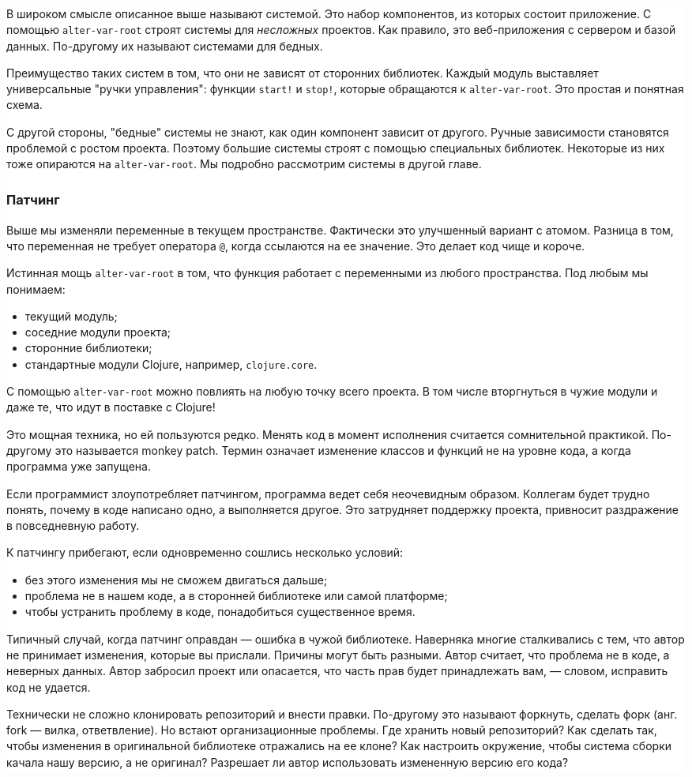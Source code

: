 В широком смысле описанное выше называют системой. Это набор компонентов, из
которых состоит приложение. С помощью `alter-var-root` строят системы для
*несложных* проектов. Как правило, это веб-приложения с сервером и базой
данных. По-другому их называют системами для бедных.

Преимущество таких систем в том, что они не зависят от сторонних
библиотек. Каждый модуль выставляет универсальные "ручки управления": функции
`start!` и `stop!`, которые обращаются к `alter-var-root`. Это простая и
понятная схема.

С другой стороны, "бедные" системы не знают, как один компонент зависит от
другого. Ручные зависимости становятся проблемой с ростом проекта. Поэтому
большие системы строят с помощью специальных библиотек. Некоторые из них тоже
опираются на `alter-var-root`. Мы подробно рассмотрим системы в другой главе.

### Патчинг

Выше мы изменяли переменные в текущем пространстве. Фактически это улучшенный
вариант с атомом. Разница в том, что переменная не требует оператора `@`, когда
ссылаются на ее значение. Это делает код чище и короче.

Истинная мощь `alter-var-root` в том, что функция работает с переменными из
любого пространства. Под любым мы понимаем:

- текущий модуль;
- соседние модули проекта;
- сторонние библиотеки;
- стандартные модули Сlojure, например, `clojure.core`.

С помощью `alter-var-root` можно повлиять на любую точку всего проекта. В том
числе вторгнуться в чужие модули и даже те, что идут в поставке с Clojure!

Это мощная техника, но ей пользуются редко. Менять код в момент исполнения
считается сомнительной практикой. По-другому это называется monkey patch. Термин
означает изменение классов и функций не на уровне кода, а когда программа уже
запущена.

Если программист злоупотребляет патчингом, программа ведет себя неочевидным
образом. Коллегам будет трудно понять, почему в коде написано одно, а
выполняется другое. Это затрудняет поддержку проекта, привносит раздражение в
повседневную работу.

К патчингу прибегают, если одновременно сошлись несколько условий:

- без этого изменения мы не сможем двигаться дальше;
- проблема не в нашем коде, а в сторонней библиотеке или самой платформе;
- чтобы устранить проблему в коде, понадобиться существенное время.

Типичный случай, когда патчинг оправдан — ошибка в чужой библиотеке. Наверняка
многие сталкивались с тем, что автор не принимает изменения, которые вы
прислали. Причины могут быть разными. Автор считает, что проблема не в коде, а
неверных данных. Автор забросил проект или опасается, что часть прав будет
принадлежать вам, — словом, исправить код не удается.

Технически не сложно клонировать репозиторий и внести правки. По-другому это
называют форкнуть, сделать форк (анг. fork — вилка, ответвление). Но встают
организационные проблемы. Где хранить новый репозиторий? Как сделать так, чтобы
изменения в оригинальной библиотеке отражались на ее клоне? Как настроить
окружение, чтобы система сборки качала нашу версию, а не оригинал? Разрешает ли
автор использовать измененную версию его кода?
